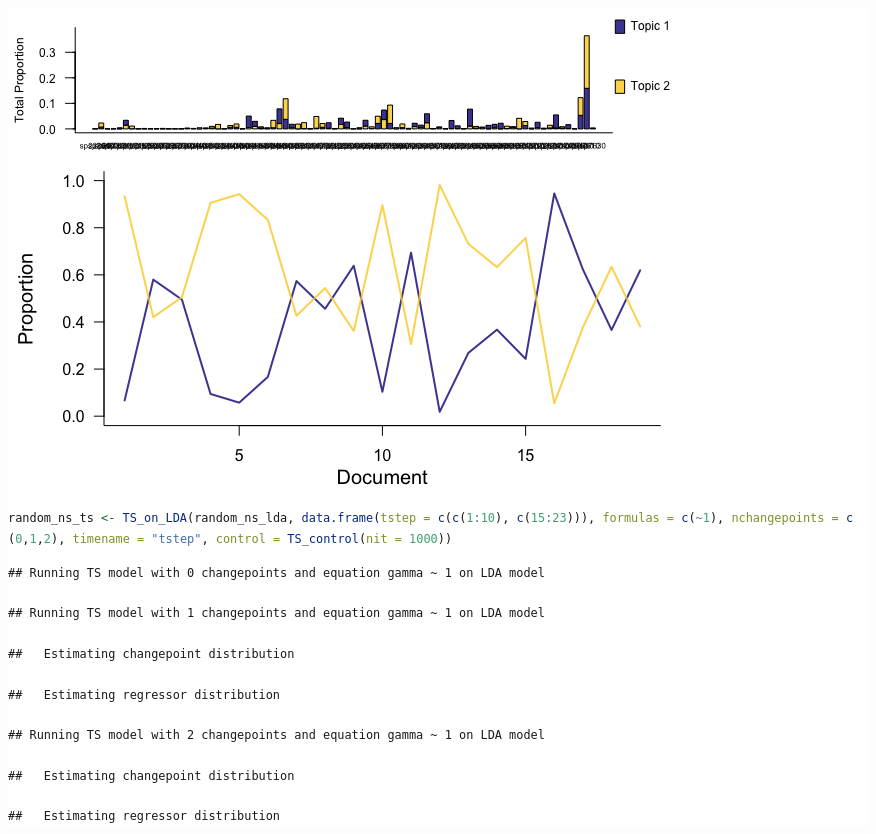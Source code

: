 ![](cpt_testing_files/figure-gfm/unnamed-chunk-10-1.png)

``` r
random_ns_ts <- TS_on_LDA(random_ns_lda, data.frame(tstep = c(c(1:10), c(15:23))), formulas = c(~1), nchangepoints = c(0,1,2), timename = "tstep", control = TS_control(nit = 1000))
```

    ## Running TS model with 0 changepoints and equation gamma ~ 1 on LDA model

    ## Running TS model with 1 changepoints and equation gamma ~ 1 on LDA model

    ##   Estimating changepoint distribution

    ##   Estimating regressor distribution

    ## Running TS model with 2 changepoints and equation gamma ~ 1 on LDA model

    ##   Estimating changepoint distribution

    ##   Estimating regressor distribution
